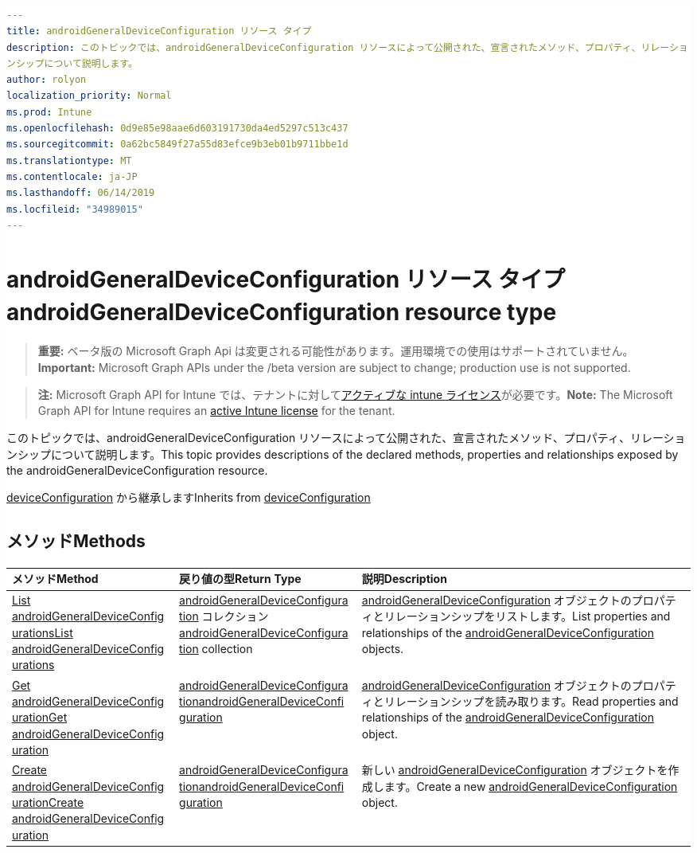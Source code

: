 ```yaml
---
title: androidGeneralDeviceConfiguration リソース タイプ
description: このトピックでは、androidGeneralDeviceConfiguration リソースによって公開された、宣言されたメソッド、プロパティ、リレーションシップについて説明します。
author: rolyon
localization_priority: Normal
ms.prod: Intune
ms.openlocfilehash: 0d9e85e98aae6d603191730da4ed5297c513c437
ms.sourcegitcommit: 0a62bc5849f27a55d83efce9b3eb01b9711bbe1d
ms.translationtype: MT
ms.contentlocale: ja-JP
ms.lasthandoff: 06/14/2019
ms.locfileid: "34989015"
---
```

# <a name="androidgeneraldeviceconfiguration-resource-type"></a><span data-ttu-id="f8556-103">androidGeneralDeviceConfiguration リソース タイプ</span><span class="sxs-lookup"><span data-stu-id="f8556-103">androidGeneralDeviceConfiguration resource type</span></span>

> <span data-ttu-id="f8556-104">**重要:** ベータ版の Microsoft Graph Api は変更される可能性があります。運用環境での使用はサポートされていません。</span><span class="sxs-lookup"><span data-stu-id="f8556-104">**Important:** Microsoft Graph APIs under the /beta version are subject to change; production use is not supported.</span></span>

> <span data-ttu-id="f8556-105">**注:** Microsoft Graph API for Intune では、テナントに対して[アクティブな intune ライセンス](https://go.microsoft.com/fwlink/?linkid=839381)が必要です。</span><span class="sxs-lookup"><span data-stu-id="f8556-105">**Note:** The Microsoft Graph API for Intune requires an [active Intune license](https://go.microsoft.com/fwlink/?linkid=839381) for the tenant.</span></span>

<span data-ttu-id="f8556-106">このトピックでは、androidGeneralDeviceConfiguration リソースによって公開された、宣言されたメソッド、プロパティ、リレーションシップについて説明します。</span><span class="sxs-lookup"><span data-stu-id="f8556-106">This topic provides descriptions of the declared methods, properties and relationships exposed by the androidGeneralDeviceConfiguration resource.</span></span>


<span data-ttu-id="f8556-107">[deviceConfiguration](../resources/intune-deviceconfig-deviceconfiguration.md) から継承します</span><span class="sxs-lookup"><span data-stu-id="f8556-107">Inherits from [deviceConfiguration](../resources/intune-deviceconfig-deviceconfiguration.md)</span></span>

## <a name="methods"></a><span data-ttu-id="f8556-108">メソッド</span><span class="sxs-lookup"><span data-stu-id="f8556-108">Methods</span></span>
|<span data-ttu-id="f8556-109">メソッド</span><span class="sxs-lookup"><span data-stu-id="f8556-109">Method</span></span>|<span data-ttu-id="f8556-110">戻り値の型</span><span class="sxs-lookup"><span data-stu-id="f8556-110">Return Type</span></span>|<span data-ttu-id="f8556-111">説明</span><span class="sxs-lookup"><span data-stu-id="f8556-111">Description</span></span>|
|:---|:---|:---|
|[<span data-ttu-id="f8556-112">List androidGeneralDeviceConfigurations</span><span class="sxs-lookup"><span data-stu-id="f8556-112">List androidGeneralDeviceConfigurations</span></span>](../api/intune-deviceconfig-androidgeneraldeviceconfiguration-list.md)|<span data-ttu-id="f8556-113">[androidGeneralDeviceConfiguration](../resources/intune-deviceconfig-androidgeneraldeviceconfiguration.md) コレクション</span><span class="sxs-lookup"><span data-stu-id="f8556-113">[androidGeneralDeviceConfiguration](../resources/intune-deviceconfig-androidgeneraldeviceconfiguration.md) collection</span></span>|<span data-ttu-id="f8556-114">[androidGeneralDeviceConfiguration](../resources/intune-deviceconfig-androidgeneraldeviceconfiguration.md) オブジェクトのプロパティとリレーションシップをリストします。</span><span class="sxs-lookup"><span data-stu-id="f8556-114">List properties and relationships of the [androidGeneralDeviceConfiguration](../resources/intune-deviceconfig-androidgeneraldeviceconfiguration.md) objects.</span></span>|
|[<span data-ttu-id="f8556-115">Get androidGeneralDeviceConfiguration</span><span class="sxs-lookup"><span data-stu-id="f8556-115">Get androidGeneralDeviceConfiguration</span></span>](../api/intune-deviceconfig-androidgeneraldeviceconfiguration-get.md)|[<span data-ttu-id="f8556-116">androidGeneralDeviceConfiguration</span><span class="sxs-lookup"><span data-stu-id="f8556-116">androidGeneralDeviceConfiguration</span></span>](../resources/intune-deviceconfig-androidgeneraldeviceconfiguration.md)|<span data-ttu-id="f8556-117">[androidGeneralDeviceConfiguration](../resources/intune-deviceconfig-androidgeneraldeviceconfiguration.md) オブジェクトのプロパティとリレーションシップを読み取ります。</span><span class="sxs-lookup"><span data-stu-id="f8556-117">Read properties and relationships of the [androidGeneralDeviceConfiguration](../resources/intune-deviceconfig-androidgeneraldeviceconfiguration.md) object.</span></span>|
|[<span data-ttu-id="f8556-118">Create androidGeneralDeviceConfiguration</span><span class="sxs-lookup"><span data-stu-id="f8556-118">Create androidGeneralDeviceConfiguration</span></span>](../api/intune-deviceconfig-androidgeneraldeviceconfiguration-create.md)|[<span data-ttu-id="f8556-119">androidGeneralDeviceConfiguration</span><span class="sxs-lookup"><span data-stu-id="f8556-119">androidGeneralDeviceConfiguration</span></span>](../resources/intune-deviceconfig-androidgeneraldeviceconfiguration.md)|<span data-ttu-id="f8556-120">新しい [androidGeneralDeviceConfiguration](../resources/intune-deviceconfig-androidgeneraldeviceconfiguration.md) オブジェクトを作成します。</span><span class="sxs-lookup"><span data-stu-id="f8556-120">Create a new [androidGeneralDeviceConfiguration](../resources/intune-deviceconfig-androidgeneraldeviceconfiguration.md) object.</span></span>|